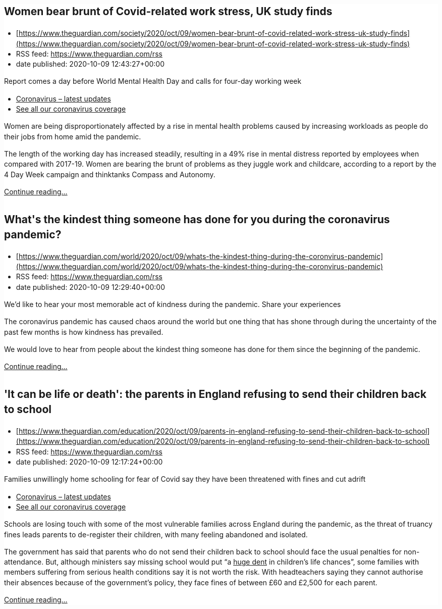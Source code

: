 ## Women bear brunt of Covid-related work stress, UK study finds
 - [https://www.theguardian.com/society/2020/oct/09/women-bear-brunt-of-covid-related-work-stress-uk-study-finds](https://www.theguardian.com/society/2020/oct/09/women-bear-brunt-of-covid-related-work-stress-uk-study-finds)
 - RSS feed: https://www.theguardian.com/rss
 - date published: 2020-10-09 12:43:27+00:00

<p>Report comes a day before World Mental Health Day and calls for four-day working week</p><ul><li><a href="https://www.theguardian.com/world/series/coronavirus-live/latest">Coronavirus – latest updates</a></li><li><a href="https://www.theguardian.com/world/coronavirus-outbreak">See all our coronavirus coverage</a></li></ul><p>Women are being disproportionately affected by a rise in mental health problems caused by increasing workloads as people do their jobs from home amid the pandemic.</p><p>The length of the working day has increased steadily, resulting in a 49% rise in mental distress reported by employees when compared with 2017-19. Women are bearing the brunt of problems as they juggle work and childcare, according to a report by the 4 Day Week campaign and thinktanks Compass and Autonomy.</p> <a href="https://www.theguardian.com/society/2020/oct/09/women-bear-brunt-of-covid-related-work-stress-uk-study-finds">Continue reading...</a>

## What's the kindest thing someone has done for you during the coronavirus pandemic?
 - [https://www.theguardian.com/world/2020/oct/09/whats-the-kindest-thing-during-the-coronvirus-pandemic](https://www.theguardian.com/world/2020/oct/09/whats-the-kindest-thing-during-the-coronvirus-pandemic)
 - RSS feed: https://www.theguardian.com/rss
 - date published: 2020-10-09 12:29:40+00:00

<p>We’d like to hear your most memorable act of kindness during the pandemic. Share your experiences </p><p>The coronavirus pandemic has caused chaos around the world but one thing that has shone through during the uncertainty of the past few months is how kindness has prevailed.</p><p>We would love to hear from people about the kindest thing someone has done for them since the beginning of the pandemic.</p> <a href="https://www.theguardian.com/world/2020/oct/09/whats-the-kindest-thing-during-the-coronvirus-pandemic">Continue reading...</a>

## 'It can be life or death': the parents in England refusing to send their children back to school
 - [https://www.theguardian.com/education/2020/oct/09/parents-in-england-refusing-to-send-their-children-back-to-school](https://www.theguardian.com/education/2020/oct/09/parents-in-england-refusing-to-send-their-children-back-to-school)
 - RSS feed: https://www.theguardian.com/rss
 - date published: 2020-10-09 12:17:24+00:00

<p>Families unwillingly home schooling for fear of Covid say they have been threatened with fines and cut adrift</p><ul><li><a href="https://www.theguardian.com/world/series/coronavirus-live/latest">Coronavirus – latest updates</a></li><li><a href="https://www.theguardian.com/world/coronavirus-outbreak">See all our coronavirus coverage</a></li></ul><p>Schools are losing touch with some of the most vulnerable families across England during the pandemic, as the threat of truancy fines leads parents to de-register their children, with many feeling abandoned and isolated.</p><p>The government has said that parents who do not send their children back to school should face the usual penalties for non-attendance. But, although ministers say missing school would put “a <a href="https://www.theguardian.com/education/2020/aug/30/gavin-williamson-not-sending-children-back-to-school-risks-huge-dent-in-future-life-chances-coronavirus">huge dent</a> in children’s life chances”, some families with members suffering from serious health conditions say it is not worth the risk. With headteachers saying they cannot authorise their absences because of the government’s policy, they face fines of between £60 and £2,500 for each parent.</p> <a href="https://www.theguardian.com/education/2020/oct/09/parents-in-england-refusing-to-send-their-children-back-to-school">Continue reading...</a>
